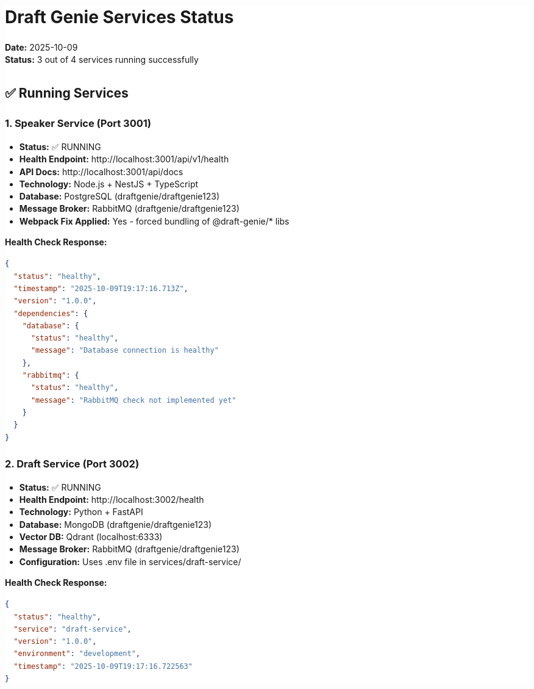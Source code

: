 # Draft Genie Services Status

**Date:** 2025-10-09  
**Status:** 3 out of 4 services running successfully

## ✅ Running Services

### 1. Speaker Service (Port 3001)
- **Status:** ✅ RUNNING
- **Health Endpoint:** http://localhost:3001/api/v1/health
- **API Docs:** http://localhost:3001/api/docs
- **Technology:** Node.js + NestJS + TypeScript
- **Database:** PostgreSQL (draftgenie/draftgenie123)
- **Message Broker:** RabbitMQ (draftgenie/draftgenie123)
- **Webpack Fix Applied:** Yes - forced bundling of @draft-genie/* libs

**Health Check Response:**
```json
{
  "status": "healthy",
  "timestamp": "2025-10-09T19:17:16.713Z",
  "version": "1.0.0",
  "dependencies": {
    "database": {
      "status": "healthy",
      "message": "Database connection is healthy"
    },
    "rabbitmq": {
      "status": "healthy",
      "message": "RabbitMQ check not implemented yet"
    }
  }
}
```

### 2. Draft Service (Port 3002)
- **Status:** ✅ RUNNING
- **Health Endpoint:** http://localhost:3002/health
- **Technology:** Python + FastAPI
- **Database:** MongoDB (draftgenie/draftgenie123)
- **Vector DB:** Qdrant (localhost:6333)
- **Message Broker:** RabbitMQ (draftgenie/draftgenie123)
- **Configuration:** Uses .env file in services/draft-service/

**Health Check Response:**
```json
{
  "status": "healthy",
  "service": "draft-service",
  "version": "1.0.0",
  "environment": "development",
  "timestamp": "2025-10-09T19:17:16.722563"
}
```
